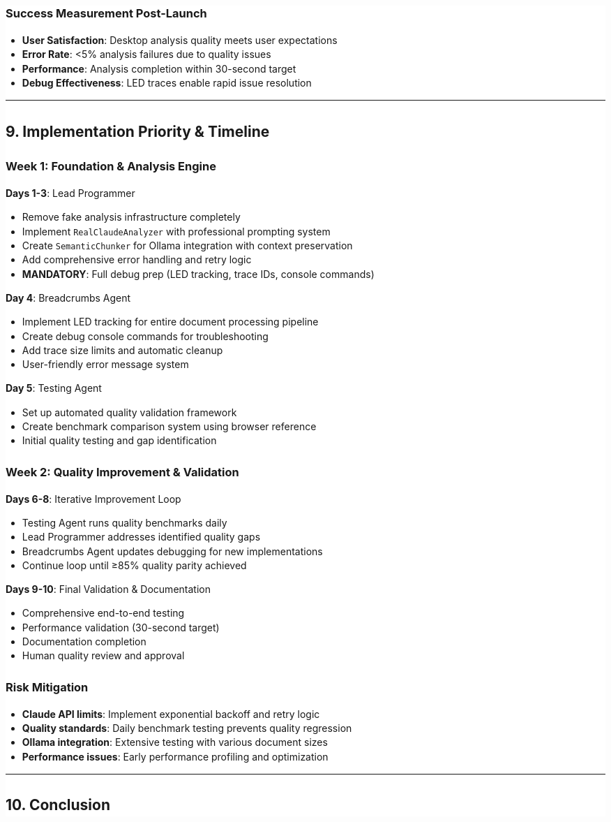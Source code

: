 ### Success Measurement Post-Launch
- **User Satisfaction**: Desktop analysis quality meets user expectations
- **Error Rate**: <5% analysis failures due to quality issues
- **Performance**: Analysis completion within 30-second target
- **Debug Effectiveness**: LED traces enable rapid issue resolution

---

## 9. Implementation Priority & Timeline

### Week 1: Foundation & Analysis Engine
**Days 1-3**: Lead Programmer
- Remove fake analysis infrastructure completely
- Implement `RealClaudeAnalyzer` with professional prompting system
- Create `SemanticChunker` for Ollama integration with context preservation
- Add comprehensive error handling and retry logic
- **MANDATORY**: Full debug prep (LED tracking, trace IDs, console commands)

**Day 4**: Breadcrumbs Agent  
- Implement LED tracking for entire document processing pipeline
- Create debug console commands for troubleshooting
- Add trace size limits and automatic cleanup
- User-friendly error message system

**Day 5**: Testing Agent
- Set up automated quality validation framework
- Create benchmark comparison system using browser reference
- Initial quality testing and gap identification

### Week 2: Quality Improvement & Validation
**Days 6-8**: Iterative Improvement Loop
- Testing Agent runs quality benchmarks daily
- Lead Programmer addresses identified quality gaps
- Breadcrumbs Agent updates debugging for new implementations
- Continue loop until ≥85% quality parity achieved

**Days 9-10**: Final Validation & Documentation
- Comprehensive end-to-end testing
- Performance validation (30-second target)
- Documentation completion
- Human quality review and approval

### Risk Mitigation
- **Claude API limits**: Implement exponential backoff and retry logic
- **Quality standards**: Daily benchmark testing prevents quality regression
- **Ollama integration**: Extensive testing with various document sizes
- **Performance issues**: Early performance profiling and optimization

---

## 10. Conclusion
